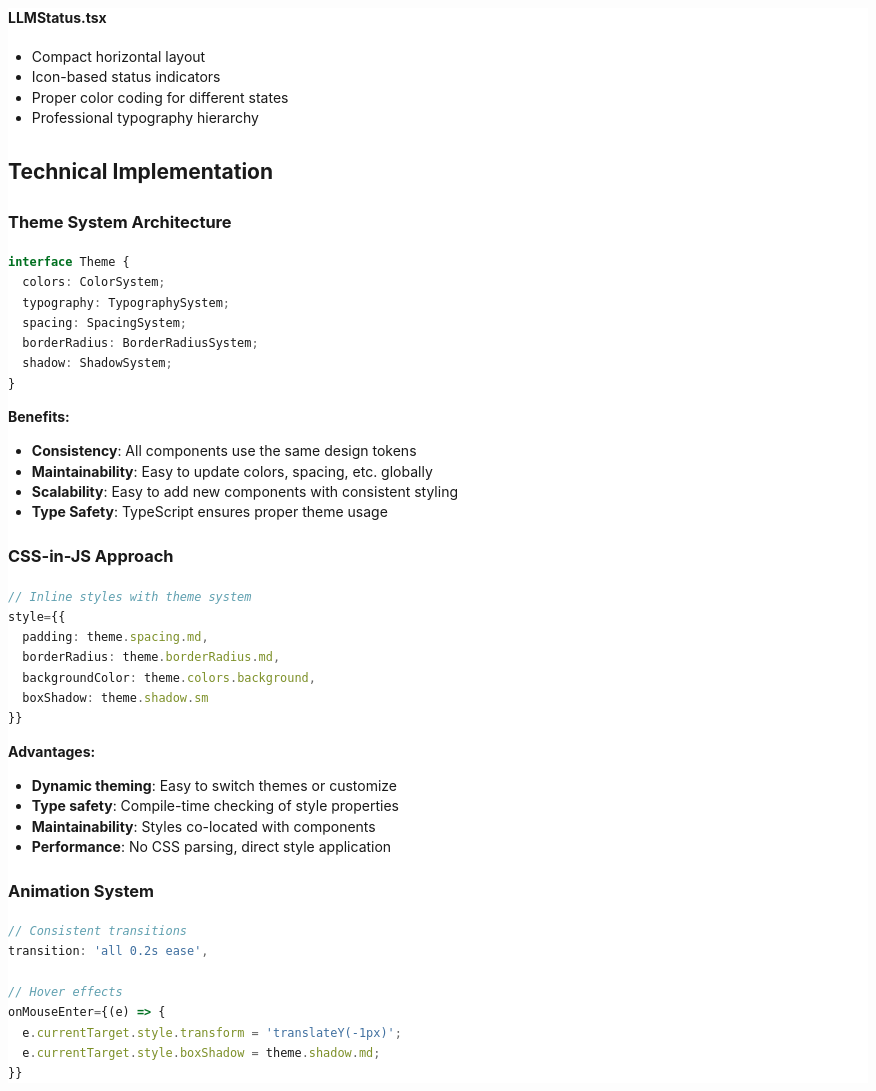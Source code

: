 #### **LLMStatus.tsx**
- Compact horizontal layout
- Icon-based status indicators
- Proper color coding for different states
- Professional typography hierarchy

## Technical Implementation

### **Theme System Architecture**
```typescript
interface Theme {
  colors: ColorSystem;
  typography: TypographySystem;
  spacing: SpacingSystem;
  borderRadius: BorderRadiusSystem;
  shadow: ShadowSystem;
}
```

**Benefits:**
- **Consistency**: All components use the same design tokens
- **Maintainability**: Easy to update colors, spacing, etc. globally
- **Scalability**: Easy to add new components with consistent styling
- **Type Safety**: TypeScript ensures proper theme usage

### **CSS-in-JS Approach**
```typescript
// Inline styles with theme system
style={{
  padding: theme.spacing.md,
  borderRadius: theme.borderRadius.md,
  backgroundColor: theme.colors.background,
  boxShadow: theme.shadow.sm
}}
```

**Advantages:**
- **Dynamic theming**: Easy to switch themes or customize
- **Type safety**: Compile-time checking of style properties
- **Maintainability**: Styles co-located with components
- **Performance**: No CSS parsing, direct style application

### **Animation System**
```typescript
// Consistent transitions
transition: 'all 0.2s ease',

// Hover effects
onMouseEnter={(e) => {
  e.currentTarget.style.transform = 'translateY(-1px)';
  e.currentTarget.style.boxShadow = theme.shadow.md;
}}
```
